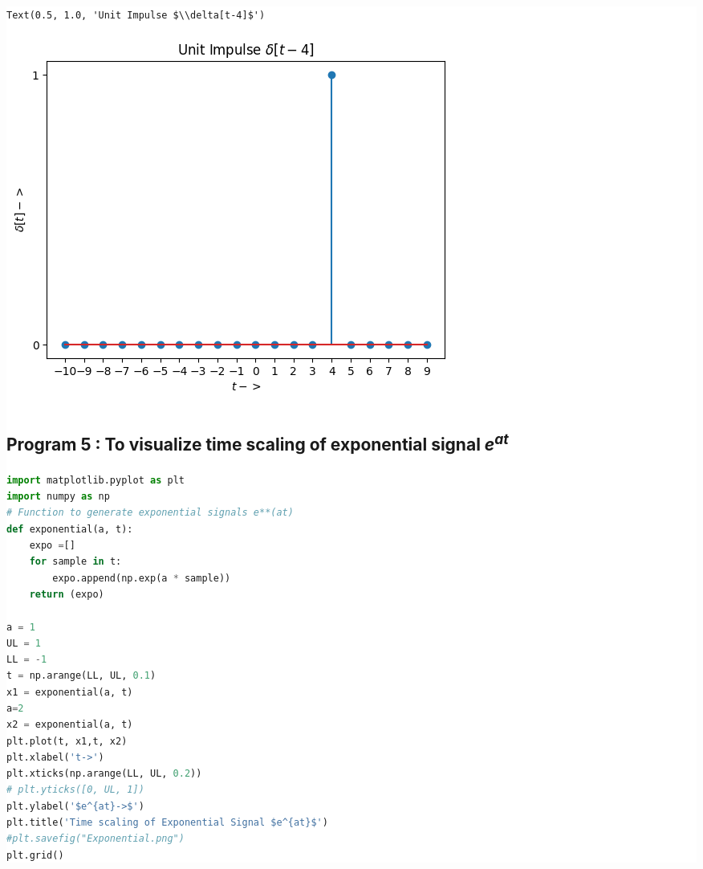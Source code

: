 


    Text(0.5, 1.0, 'Unit Impulse $\\delta[t-4]$')




    
![png](output_9_1.png)
    


## Program 5 : To visualize time scaling of exponential signal $e^{at}$


```python
import matplotlib.pyplot as plt
import numpy as np
# Function to generate exponential signals e**(at)
def exponential(a, t):
    expo =[]
    for sample in t:
        expo.append(np.exp(a * sample))
    return (expo)

a = 1
UL = 1
LL = -1
t = np.arange(LL, UL, 0.1)
x1 = exponential(a, t)
a=2
x2 = exponential(a, t)
plt.plot(t, x1,t, x2)
plt.xlabel('t->')
plt.xticks(np.arange(LL, UL, 0.2))
# plt.yticks([0, UL, 1])
plt.ylabel('$e^{at}->$')
plt.title('Time scaling of Exponential Signal $e^{at}$')
#plt.savefig("Exponential.png")
plt.grid()
```
